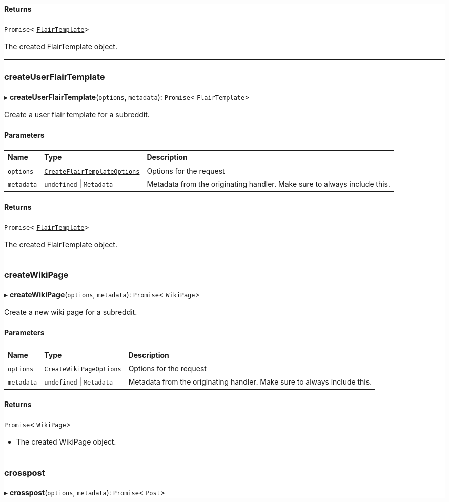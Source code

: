 #### Returns

`Promise`\< [`FlairTemplate`](FlairTemplate.md)\>

The created FlairTemplate object.

---

### createUserFlairTemplate

▸ **createUserFlairTemplate**(`options`, `metadata`): `Promise`\< [`FlairTemplate`](FlairTemplate.md)\>

Create a user flair template for a subreddit.

#### Parameters

| Name       | Type                                                                        | Description                                                              |
| :--------- | :-------------------------------------------------------------------------- | :----------------------------------------------------------------------- |
| `options`  | [`CreateFlairTemplateOptions`](../interfaces/CreateFlairTemplateOptions.md) | Options for the request                                                  |
| `metadata` | `undefined` \| `Metadata`                                                   | Metadata from the originating handler. Make sure to always include this. |

#### Returns

`Promise`\< [`FlairTemplate`](FlairTemplate.md)\>

The created FlairTemplate object.

---

### createWikiPage

▸ **createWikiPage**(`options`, `metadata`): `Promise`\< [`WikiPage`](WikiPage.md)\>

Create a new wiki page for a subreddit.

#### Parameters

| Name       | Type                                                              | Description                                                              |
| :--------- | :---------------------------------------------------------------- | :----------------------------------------------------------------------- |
| `options`  | [`CreateWikiPageOptions`](../interfaces/CreateWikiPageOptions.md) | Options for the request                                                  |
| `metadata` | `undefined` \| `Metadata`                                         | Metadata from the originating handler. Make sure to always include this. |

#### Returns

`Promise`\< [`WikiPage`](WikiPage.md)\>

- The created WikiPage object.

---

### crosspost

▸ **crosspost**(`options`, `metadata`): `Promise`\< [`Post`](Post.md)\>

